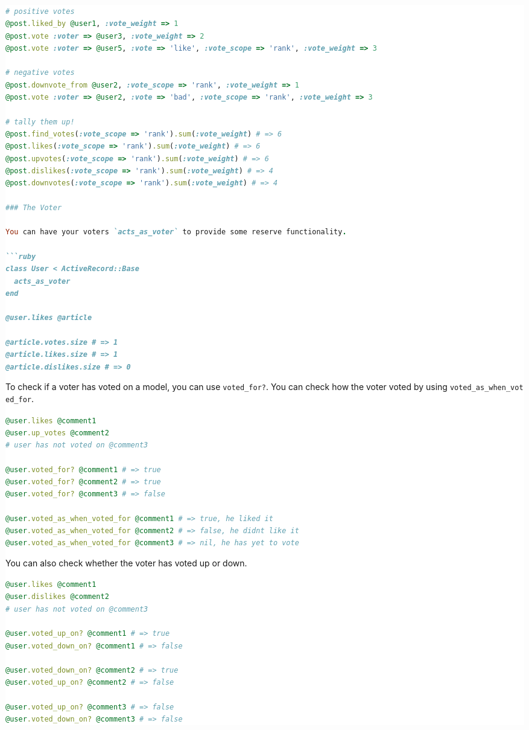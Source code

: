 ```ruby
# positive votes
@post.liked_by @user1, :vote_weight => 1
@post.vote :voter => @user3, :vote_weight => 2
@post.vote :voter => @user5, :vote => 'like', :vote_scope => 'rank', :vote_weight => 3

# negative votes
@post.downvote_from @user2, :vote_scope => 'rank', :vote_weight => 1
@post.vote :voter => @user2, :vote => 'bad', :vote_scope => 'rank', :vote_weight => 3

# tally them up!
@post.find_votes(:vote_scope => 'rank').sum(:vote_weight) # => 6
@post.likes(:vote_scope => 'rank').sum(:vote_weight) # => 6
@post.upvotes(:vote_scope => 'rank').sum(:vote_weight) # => 6
@post.dislikes(:vote_scope => 'rank').sum(:vote_weight) # => 4
@post.downvotes(:vote_scope => 'rank').sum(:vote_weight) # => 4

### The Voter

You can have your voters `acts_as_voter` to provide some reserve functionality.

```ruby
class User < ActiveRecord::Base
  acts_as_voter
end

@user.likes @article

@article.votes.size # => 1
@article.likes.size # => 1
@article.dislikes.size # => 0
```

To check if a voter has voted on a model, you can use ``voted_for?``.  You can
check how the voter voted by using ``voted_as_when_voted_for``.

```ruby
@user.likes @comment1
@user.up_votes @comment2
# user has not voted on @comment3

@user.voted_for? @comment1 # => true
@user.voted_for? @comment2 # => true
@user.voted_for? @comment3 # => false

@user.voted_as_when_voted_for @comment1 # => true, he liked it
@user.voted_as_when_voted_for @comment2 # => false, he didnt like it
@user.voted_as_when_voted_for @comment3 # => nil, he has yet to vote
```

You can also check whether the voter has voted up or down.

```ruby
@user.likes @comment1
@user.dislikes @comment2
# user has not voted on @comment3

@user.voted_up_on? @comment1 # => true
@user.voted_down_on? @comment1 # => false

@user.voted_down_on? @comment2 # => true
@user.voted_up_on? @comment2 # => false

@user.voted_up_on? @comment3 # => false
@user.voted_down_on? @comment3 # => false
```
